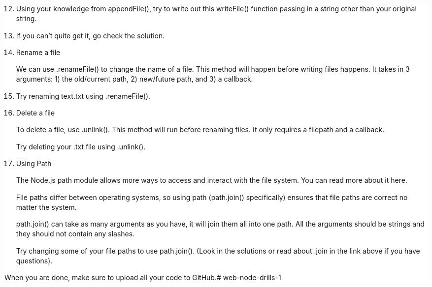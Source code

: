 12. Using your knowledge from appendFile(), try to write out this writeFile() function passing in a string other than your original string.

13. If you can’t quite get it, go check the solution.

14. Rename a file

    We can use .renameFile() to change the name of a file. This method will happen before writing files happens. It takes in 3 arguments: 1) the old/current path, 2) new/future path, and 3) a callback.

14. Try renaming text.txt using .renameFile().

15. Delete a file

    To delete a file, use .unlink(). This method will run before renaming files. It only requires a filepath and a callback.

    Try deleting your .txt file using .unlink().

16. Using Path

    The Node.js path module allows more ways to access and interact with the file system. You can read more about it here.

    File paths differ between operating systems, so using path (path.join() specifically) ensures that file paths are correct no matter the system.

    path.join() can take as many arguments as you have, it will join them all into one path. All the arguments should be strings and they should not contain any slashes.

    Try changing some of your file paths to use path.join(). (Look in the solutions or read about .join in the link above if you have questions).



  When you are done, make sure to upload all your code to GitHub.# web-node-drills-1
